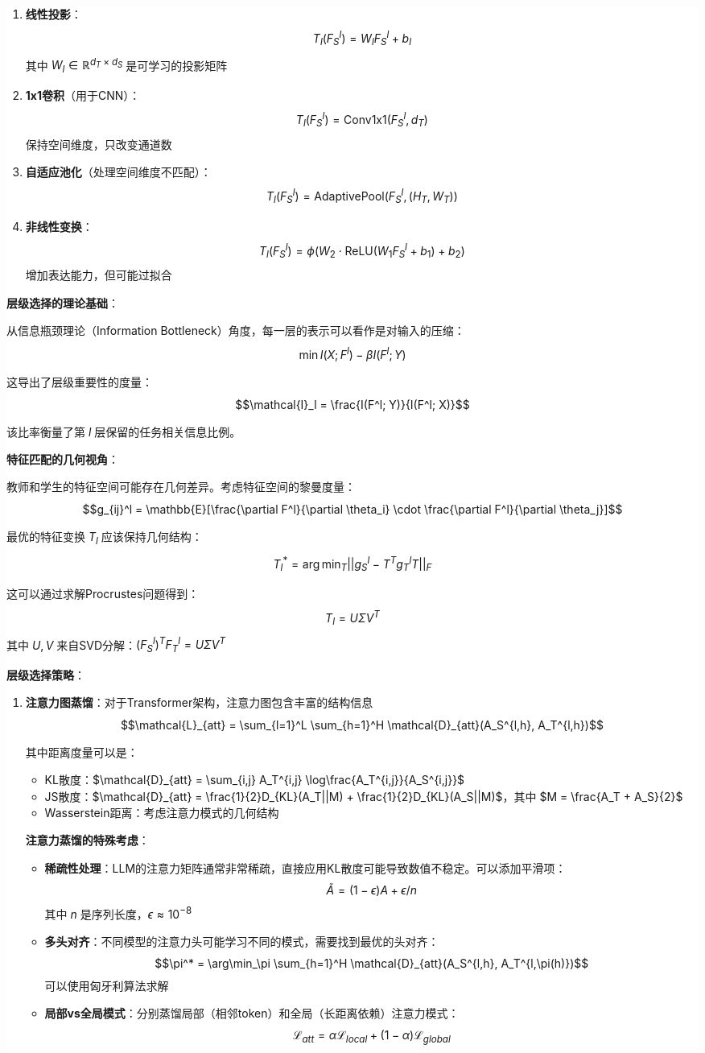 1. **线性投影**：
   $$T_l(F_S^l) = W_l F_S^l + b_l$$
   其中 $W_l \in \mathbb{R}^{d_T \times d_S}$ 是可学习的投影矩阵

2. **1x1卷积**（用于CNN）：
   $$T_l(F_S^l) = \text{Conv1x1}(F_S^l, d_T)$$
   保持空间维度，只改变通道数

3. **自适应池化**（处理空间维度不匹配）：
   $$T_l(F_S^l) = \text{AdaptivePool}(F_S^l, (H_T, W_T))$$

4. **非线性变换**：
   $$T_l(F_S^l) = \phi(W_2 \cdot \text{ReLU}(W_1 F_S^l + b_1) + b_2)$$
   增加表达能力，但可能过拟合

**层级选择的理论基础**：

从信息瓶颈理论（Information Bottleneck）角度，每一层的表示可以看作是对输入的压缩：
$$\min I(X; F^l) - \beta I(F^l; Y)$$

这导出了层级重要性的度量：
$$\mathcal{I}_l = \frac{I(F^l; Y)}{I(F^l; X)}$$

该比率衡量了第 $l$ 层保留的任务相关信息比例。

**特征匹配的几何视角**：

教师和学生的特征空间可能存在几何差异。考虑特征空间的黎曼度量：
$$g_{ij}^l = \mathbb{E}[\frac{\partial F^l}{\partial \theta_i} \cdot \frac{\partial F^l}{\partial \theta_j}]$$

最优的特征变换 $T_l$ 应该保持几何结构：
$$T_l^* = \arg\min_T ||g_S^l - T^T g_T^l T||_F$$

这可以通过求解Procrustes问题得到：
$$T_l = U\Sigma V^T$$
其中 $U, V$ 来自SVD分解：$(F_S^l)^T F_T^l = U\Sigma V^T$

**层级选择策略**：

1. **注意力图蒸馏**：对于Transformer架构，注意力图包含丰富的结构信息
   $$\mathcal{L}_{att} = \sum_{l=1}^L \sum_{h=1}^H \mathcal{D}_{att}(A_S^{l,h}, A_T^{l,h})$$
   
   其中距离度量可以是：
   - KL散度：$\mathcal{D}_{att} = \sum_{i,j} A_T^{i,j} \log\frac{A_T^{i,j}}{A_S^{i,j}}$
   - JS散度：$\mathcal{D}_{att} = \frac{1}{2}D_{KL}(A_T||M) + \frac{1}{2}D_{KL}(A_S||M)$，其中 $M = \frac{A_T + A_S}{2}$
   - Wasserstein距离：考虑注意力模式的几何结构
   
   **注意力蒸馏的特殊考虑**：
   - **稀疏性处理**：LLM的注意力矩阵通常非常稀疏，直接应用KL散度可能导致数值不稳定。可以添加平滑项：
     $$\tilde{A} = (1-\epsilon)A + \epsilon/n$$
     其中 $n$ 是序列长度，$\epsilon \approx 10^{-8}$
   
   - **多头对齐**：不同模型的注意力头可能学习不同的模式，需要找到最优的头对齐：
     $$\pi^* = \arg\min_\pi \sum_{h=1}^H \mathcal{D}_{att}(A_S^{l,h}, A_T^{l,\pi(h)})$$
     可以使用匈牙利算法求解
   
   - **局部vs全局模式**：分别蒸馏局部（相邻token）和全局（长距离依赖）注意力模式：
     $$\mathcal{L}_{att} = \alpha \mathcal{L}_{local} + (1-\alpha) \mathcal{L}_{global}$$

